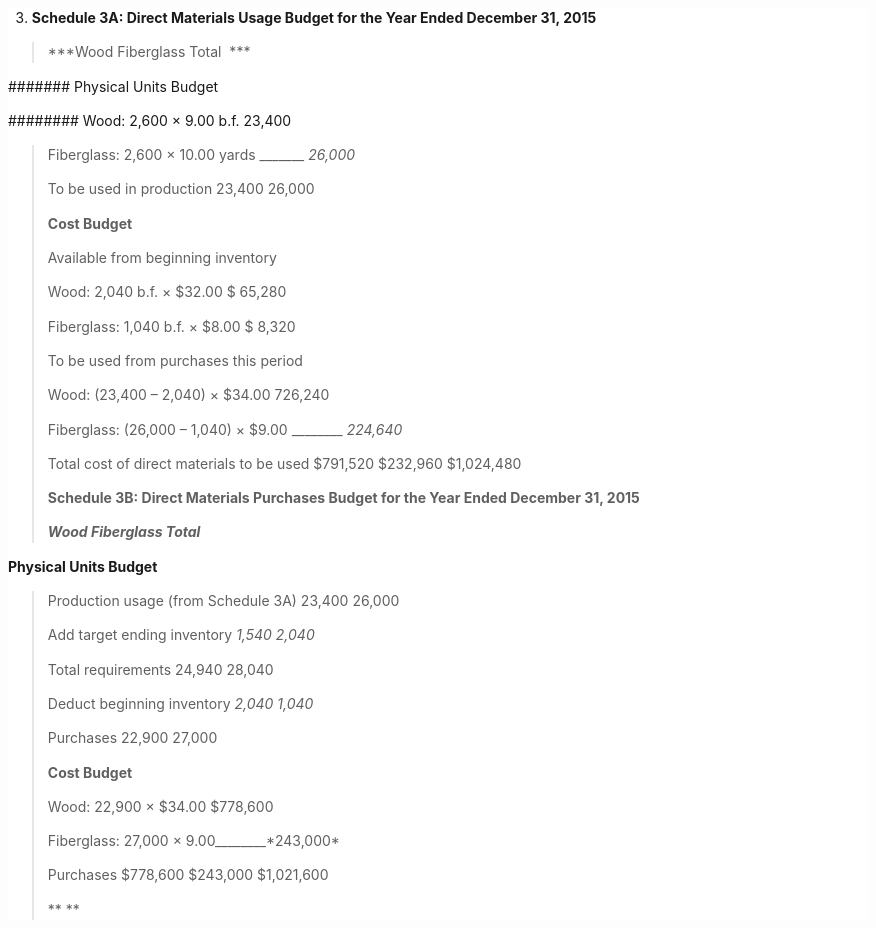 3. **Schedule 3A: Direct Materials Usage Budget for the Year Ended December 31, 2015**

> ***Wood Fiberglass Total  ***

####### Physical Units Budget 

######## Wood: 2,600 × 9.00 b.f. 23,400

> Fiberglass: 2,600 × 10.00 yards \_\_\_\_\_\_\_ *26,000*
>
> To be used in production 23,400 26,000
>
> **Cost Budget**
>
> Available from beginning inventory
>
> Wood: 2,040 b.f. × $32.00 $ 65,280
>
> Fiberglass: 1,040 b.f. × $8.00 $ 8,320
>
> To be used from purchases this period
>
> Wood: (23,400 – 2,040) × $34.00 726,240
>
> Fiberglass: (26,000 – 1,040) × $9.00 \_\_\_\_\_\_\_\_ *224,640*
>
> Total cost of direct materials to be used $791,520 $232,960 $1,024,480
>
> **Schedule 3B: Direct Materials Purchases Budget for the Year Ended December 31, 2015**
>
> ***Wood Fiberglass Total***

**Physical Units Budget**

> Production usage (from Schedule 3A) 23,400 26,000
>
> Add target ending inventory *1,540* *2,040*
>
> Total requirements 24,940 28,040
>
> Deduct beginning inventory *2,040* *1,040*
>
> Purchases 22,900 27,000
>
> **Cost Budget**
>
> Wood: 22,900 × $34.00 $778,600
>
> Fiberglass: 27,000 × $9.00 \_\_\_\_\_\_\_\_ *$243,000*
>
> Purchases $778,600 $243,000 $1,021,600
>
> **
> **
